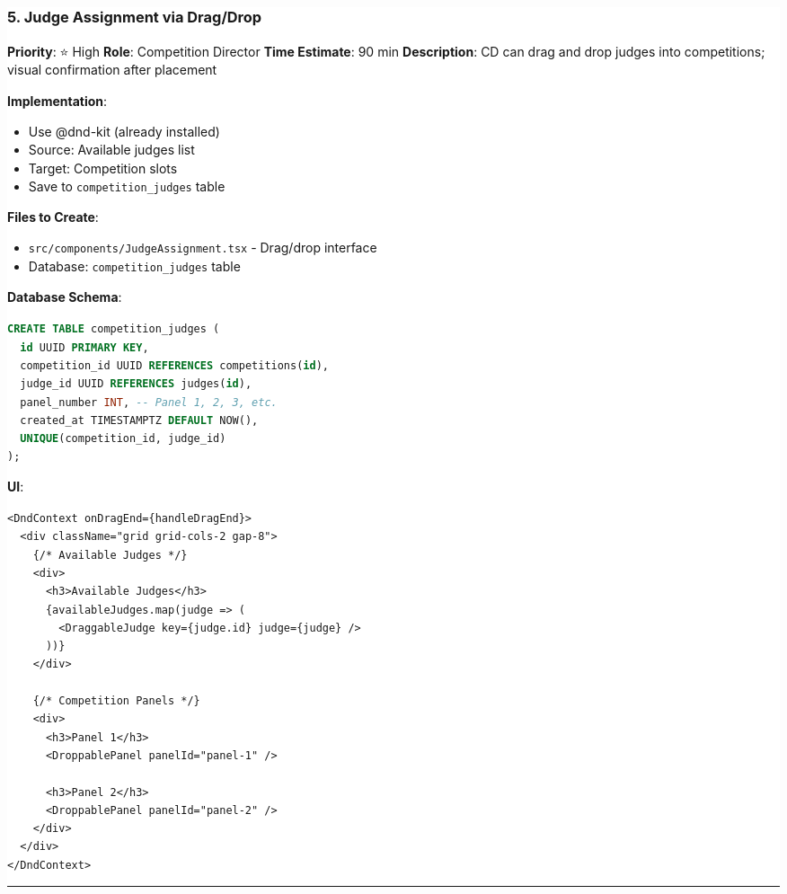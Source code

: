 
### 5. Judge Assignment via Drag/Drop
**Priority**: ⭐️ High
**Role**: Competition Director
**Time Estimate**: 90 min
**Description**: CD can drag and drop judges into competitions; visual confirmation after placement

**Implementation**:
- Use @dnd-kit (already installed)
- Source: Available judges list
- Target: Competition slots
- Save to `competition_judges` table

**Files to Create**:
- `src/components/JudgeAssignment.tsx` - Drag/drop interface
- Database: `competition_judges` table

**Database Schema**:
```sql
CREATE TABLE competition_judges (
  id UUID PRIMARY KEY,
  competition_id UUID REFERENCES competitions(id),
  judge_id UUID REFERENCES judges(id),
  panel_number INT, -- Panel 1, 2, 3, etc.
  created_at TIMESTAMPTZ DEFAULT NOW(),
  UNIQUE(competition_id, judge_id)
);
```

**UI**:
```tsx
<DndContext onDragEnd={handleDragEnd}>
  <div className="grid grid-cols-2 gap-8">
    {/* Available Judges */}
    <div>
      <h3>Available Judges</h3>
      {availableJudges.map(judge => (
        <DraggableJudge key={judge.id} judge={judge} />
      ))}
    </div>

    {/* Competition Panels */}
    <div>
      <h3>Panel 1</h3>
      <DroppablePanel panelId="panel-1" />

      <h3>Panel 2</h3>
      <DroppablePanel panelId="panel-2" />
    </div>
  </div>
</DndContext>
```

---
